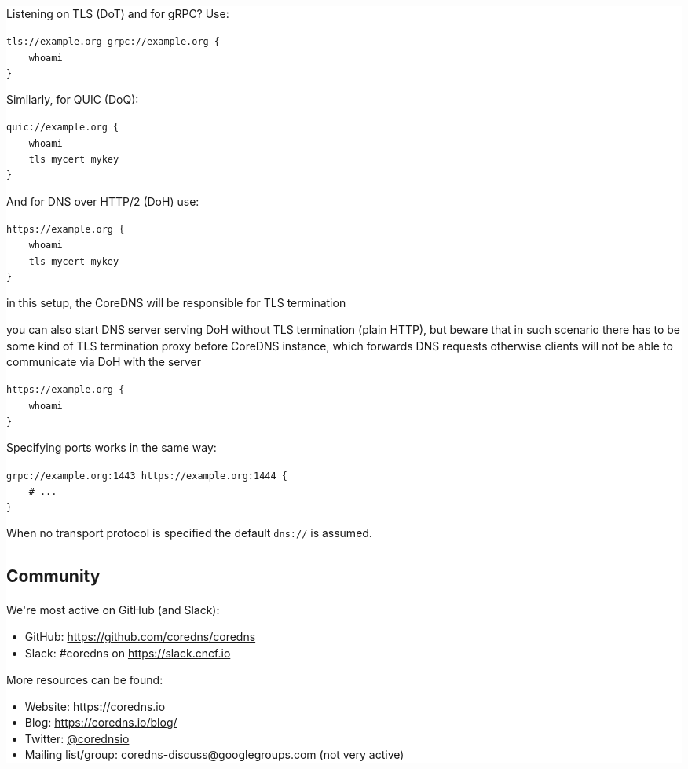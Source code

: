 Listening on TLS (DoT) and for gRPC? Use:

```corefile
tls://example.org grpc://example.org {
    whoami
}
```

Similarly, for QUIC (DoQ):

```corefile
quic://example.org {
    whoami
    tls mycert mykey
}
```

And for DNS over HTTP/2 (DoH) use:

```corefile
https://example.org {
    whoami
    tls mycert mykey
}
```

in this setup, the CoreDNS will be responsible for TLS termination

you can also start DNS server serving DoH without TLS termination (plain HTTP), but beware that in such scenario there has to be some kind
of TLS termination proxy before CoreDNS instance, which forwards DNS requests otherwise clients will not be able to communicate via DoH with the server

```corefile
https://example.org {
    whoami
}
```

Specifying ports works in the same way:

```txt
grpc://example.org:1443 https://example.org:1444 {
    # ...
}
```

When no transport protocol is specified the default `dns://` is assumed.

## Community

We're most active on GitHub (and Slack):

- GitHub: <https://github.com/coredns/coredns>
- Slack: #coredns on <https://slack.cncf.io>

More resources can be found:

- Website: <https://coredns.io>
- Blog: <https://coredns.io/blog/>
- Twitter: [@corednsio](https://twitter.com/corednsio)
- Mailing list/group: <coredns-discuss@googlegroups.com> (not very active)

